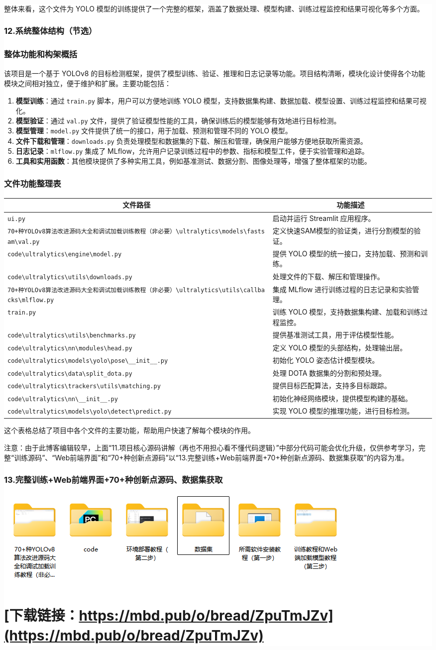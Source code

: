 整体来看，这个文件为 YOLO 模型的训练提供了一个完整的框架，涵盖了数据处理、模型构建、训练过程监控和结果可视化等多个方面。

### 12.系统整体结构（节选）

### 整体功能和构架概括

该项目是一个基于 YOLOv8 的目标检测框架，提供了模型训练、验证、推理和日志记录等功能。项目结构清晰，模块化设计使得各个功能模块之间相对独立，便于维护和扩展。主要功能包括：

1. **模型训练**：通过 `train.py` 脚本，用户可以方便地训练 YOLO 模型，支持数据集构建、数据加载、模型设置、训练过程监控和结果可视化。
2. **模型验证**：通过 `val.py` 文件，提供了验证模型性能的工具，确保训练后的模型能够有效地进行目标检测。
3. **模型管理**：`model.py` 文件提供了统一的接口，用于加载、预测和管理不同的 YOLO 模型。
4. **文件下载和管理**：`downloads.py` 负责处理模型和数据集的下载、解压和管理，确保用户能够方便地获取所需资源。
5. **日志记录**：`mlflow.py` 集成了 MLflow，允许用户记录训练过程中的参数、指标和模型工件，便于实验管理和追踪。
6. **工具和实用函数**：其他模块提供了多种实用工具，例如基准测试、数据分割、图像处理等，增强了整体框架的功能。

### 文件功能整理表

| 文件路径                                                                                          | 功能描述                                               |
|---------------------------------------------------------------------------------------------------|------------------------------------------------------|
| `ui.py`                                                                                           | 启动并运行 Streamlit 应用程序。                        |
| `70+种YOLOv8算法改进源码大全和调试加载训练教程（非必要）\ultralytics\models\fastsam\val.py`       | 定义快速SAM模型的验证类，进行分割模型的验证。         |
| `code\ultralytics\engine\model.py`                                                               | 提供 YOLO 模型的统一接口，支持加载、预测和训练。      |
| `code\ultralytics\utils\downloads.py`                                                            | 处理文件的下载、解压和管理操作。                       |
| `70+种YOLOv8算法改进源码大全和调试加载训练教程（非必要）\ultralytics\utils\callbacks\mlflow.py` | 集成 MLflow 进行训练过程的日志记录和实验管理。        |
| `train.py`                                                                                       | 训练 YOLO 模型，支持数据集构建、加载和训练过程监控。  |
| `code\ultralytics\utils\benchmarks.py`                                                          | 提供基准测试工具，用于评估模型性能。                   |
| `code\ultralytics\nn\modules\head.py`                                                           | 定义 YOLO 模型的头部结构，处理输出层。                 |
| `code\ultralytics\models\yolo\pose\__init__.py`                                                | 初始化 YOLO 姿态估计模型模块。                         |
| `code\ultralytics\data\split_dota.py`                                                           | 处理 DOTA 数据集的分割和预处理。                       |
| `code\ultralytics\trackers\utils\matching.py`                                                   | 提供目标匹配算法，支持多目标跟踪。                     |
| `code\ultralytics\nn\__init__.py`                                                               | 初始化神经网络模块，提供模型构建的基础。               |
| `code\ultralytics\models\yolo\detect\predict.py`                                                | 实现 YOLO 模型的推理功能，进行目标检测。               |

这个表格总结了项目中各个文件的主要功能，帮助用户快速了解每个模块的作用。

注意：由于此博客编辑较早，上面“11.项目核心源码讲解（再也不用担心看不懂代码逻辑）”中部分代码可能会优化升级，仅供参考学习，完整“训练源码”、“Web前端界面”和“70+种创新点源码”以“13.完整训练+Web前端界面+70+种创新点源码、数据集获取”的内容为准。

### 13.完整训练+Web前端界面+70+种创新点源码、数据集获取

![19.png](19.png)


# [下载链接：https://mbd.pub/o/bread/ZpuTmJZv](https://mbd.pub/o/bread/ZpuTmJZv)